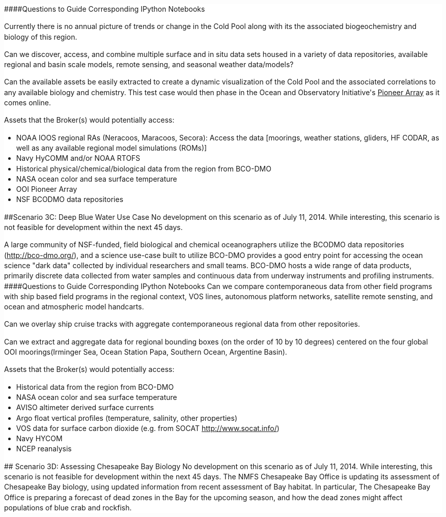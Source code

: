####Questions to Guide Corresponding IPython Notebooks

Currently there is no annual picture of trends or change in the Cold Pool along with its the associated biogeochemistry and biology of this region.

Can we discover, access, and combine multiple surface and in situ data sets housed in a variety of data repositories, available regional and basin scale models, remote sensing, and seasonal weather data/models? 

Can the available assets be easily extracted to create a dynamic visualization of the Cold Pool and the associated correlations to any available biology and chemistry. This test case would then phase in the Ocean and Observatory Initiative's [Pioneer Array](http://www.whoi.edu/ooi_cgsn/pioneer-array) as it comes online. 

Assets that the Broker(s) would potentially access:
*  NOAA IOOS regional RAs (Neracoos, Maracoos, Secora): Access the data [moorings, weather stations, gliders, HF CODAR, as well as any available regional model simulations (ROMs)]
*  Navy HyCOMM and/or NOAA RTOFS
*  Historical physical/chemical/biological data from the region from BCO-DMO
*  NASA ocean color and sea surface temperature
*  OOI Pioneer Array
*  NSF BCODMO data repositories

<a name="scenario3C"/>
##Scenario 3C: Deep Blue Water Use Case 
No development on this scenario as of July 11, 2014.  While interesting, this scenario is not feasible for development within the next 45 days.

A large community of NSF-funded, field biological and chemical oceanographers utilize the BCODMO data repositories (http://bco-dmo.org/), and a science use-case built to utilize BCO-DMO provides a good entry point for accessing the ocean science "dark data" collected by individual researchers and small teams. BCO-DMO hosts a wide range of data products, primarily discrete data collected from water samples and continuous data from underway instruments and profiling instruments.
####Questions to Guide Corresponding IPython Notebooks
Can we compare contemporaneous data from other field programs with ship based field programs in the regional context, VOS lines, autonomous platform networks, satellite remote sensting, and ocean and atmospheric model handcarts.

Can we overlay ship cruise tracks with aggregate contemporaneous regional data from other repositories.

Can we extract and aggregate data for regional bounding boxes (on the order of 10 by 10 degrees) centered on the four global OOI moorings(Irminger Sea, Ocean Station Papa, Southern Ocean, Argentine Basin).

Assets that the Broker(s) would potentially access:
*  Historical data from the region from BCO-DMO
*  NASA ocean color and sea surface temperature
*  AVISO altimeter derived surface currents
*  Argo float vertical profiles (temperature, salinity, other properties)
*  VOS data for surface carbon dioxide (e.g. from SOCAT http://www.socat.info/)
*  Navy HYCOM
*  NCEP reanalysis

<a name="scenario3D"/>
## Scenario 3D:  Assessing Chesapeake Bay Biology
No development on this scenario as of July 11, 2014.  While interesting, this scenario is not feasible for development within the next 45 days.
The NMFS Chesapeake Bay Office is updating its assessment of Chesapeake Bay biology, using updated information from recent assessment of Bay habitat.  In particular, The Chesapeake Bay Office is preparing a forecast of dead zones in the Bay for the upcoming season, and how the dead zones might affect populations of blue crab and rockfish. 
